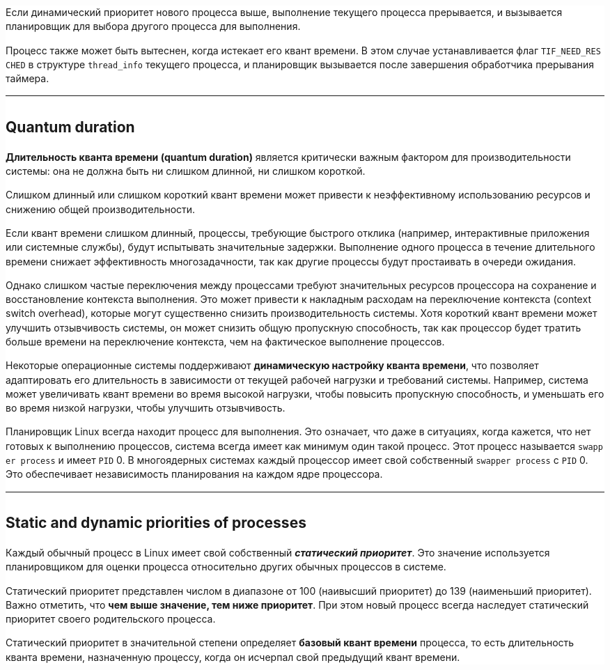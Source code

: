 Если динамический приоритет нового процесса выше, выполнение текущего процесса прерывается, и вызывается планировщик для выбора другого процесса для выполнения.

Процесс также может быть вытеснен, когда истекает его квант времени. В этом случае устанавливается флаг `TIF_NEED_RESCHED` в структуре `thread_info` текущего процесса, и планировщик вызывается после завершения обработчика прерывания таймера.

---
## Quantum duration

**Длительность кванта времени (quantum duration)** является критически важным фактором для производительности системы: она не должна быть ни слишком длинной, ни слишком короткой.

Слишком длинный или слишком короткий квант времени может привести к неэффективному использованию ресурсов и снижению общей производительности.

Если квант времени слишком длинный, процессы, требующие быстрого отклика (например, интерактивные приложения или системные службы), будут испытывать значительные задержки.
Выполнение одного процесса в течение длительного времени снижает эффективность многозадачности, так как другие процессы будут простаивать в очереди ожидания.


Однако слишком частые переключения между процессами требуют значительных ресурсов процессора на сохранение и восстановление контекста выполнения. Это может привести к накладным расходам на переключение контекста (context switch overhead), которые могут существенно снизить производительность системы. Хотя короткий квант времени может улучшить отзывчивость системы, он может снизить общую пропускную способность, так как процессор будет тратить больше времени на переключение контекста, чем на фактическое выполнение процессов.


Некоторые операционные системы поддерживают **динамическую настройку кванта времени**, что позволяет адаптировать его длительность в зависимости от текущей рабочей нагрузки и требований системы. Например, система может увеличивать квант времени во время высокой нагрузки, чтобы повысить пропускную способность, и уменьшать его во время низкой нагрузки, чтобы улучшить отзывчивость.


Планировщик Linux всегда находит процесс для выполнения. Это означает, что даже в ситуациях, когда кажется, что нет готовых к выполнению процессов, система всегда имеет как минимум один такой процесс. Этот процесс называется `swapper process` и имеет `PID` 0. В многоядерных системах каждый процессор имеет свой собственный `swapper process` с `PID` 0. Это обеспечивает независимость планирования на каждом ядре процессора.


---
## Static and dynamic priorities of processes

Каждый обычный процесс в Linux имеет свой собственный ***статический приоритет***. Это значение используется планировщиком для оценки процесса относительно других обычных процессов в системе.

Статический приоритет представлен числом в диапазоне от 100 (наивысший приоритет) до 139 (наименьший приоритет). Важно отметить, что **чем выше значение, тем ниже приоритет**. При этом новый процесс всегда наследует статический приоритет своего родительского процесса.

Статический приоритет в значительной степени определяет **базовый квант времени** процесса, то есть длительность кванта времени, назначенную процессу, когда он исчерпал свой предыдущий квант времени.
